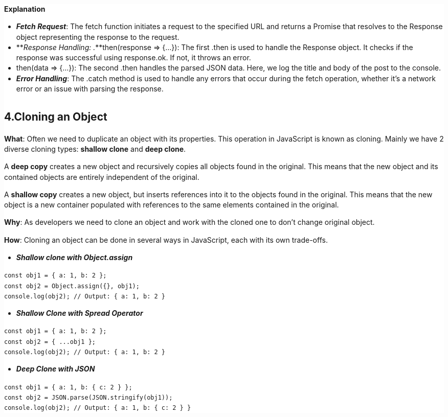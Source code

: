 
**Explanation**

*   **_Fetch Request_**: The fetch function initiates a request to the specified URL and returns a Promise that resolves to the Response object representing the response to the request.
*   **_Response Handling: ._**then(response => {…}): The first .then is used to handle the Response object. It checks if the response was successful using response.ok. If not, it throws an error.
*   then(data => {…}): The second .then handles the parsed JSON data. Here, we log the title and body of the post to the console.
*   **_Error Handling_**: The .catch method is used to handle any errors that occur during the fetch operation, whether it’s a network error or an issue with parsing the response.

4.Cloning an Object
-------------------

**What**: Often we need to duplicate an object with its properties. This operation in JavaScript is known as cloning. Mainly we have 2 diverse cloning types: **shallow clone** and **deep clone**.

A **deep copy** creates a new object and recursively copies all objects found in the original. This means that the new object and its contained objects are entirely independent of the original.

A **shallow copy** creates a new object, but inserts references into it to the objects found in the original. This means that the new object is a new container populated with references to the same elements contained in the original.

**Why**: As developers we need to clone an object and work with the cloned one to don’t change original object.

**How**: Cloning an object can be done in several ways in JavaScript, each with its own trade-offs.

*   **_Shallow clone with Object.assign_**

```
const obj1 = { a: 1, b: 2 };
const obj2 = Object.assign({}, obj1);
console.log(obj2); // Output: { a: 1, b: 2 }

```


*   **_Shallow Clone with Spread Operator_**

```
const obj1 = { a: 1, b: 2 };
const obj2 = { ...obj1 };
console.log(obj2); // Output: { a: 1, b: 2 }

```


*   **_Deep Clone with JSON_**

```
const obj1 = { a: 1, b: { c: 2 } };
const obj2 = JSON.parse(JSON.stringify(obj1));
console.log(obj2); // Output: { a: 1, b: { c: 2 } }

```

